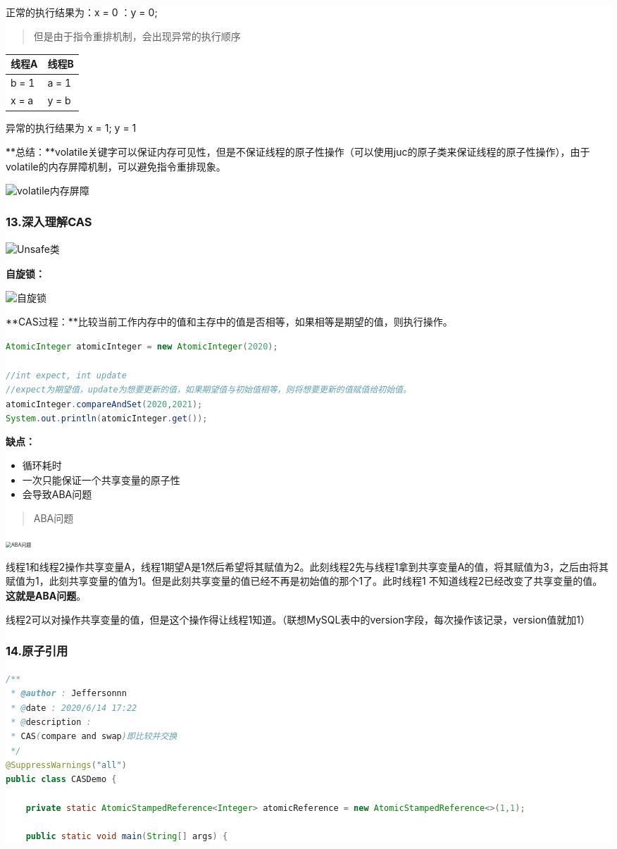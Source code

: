 正常的执行结果为：x = 0 ：y = 0;

> 但是由于指令重排机制，会出现异常的执行顺序

| 线程A | 线程B |
| ----- | ----- |
| b = 1 | a = 1 |
| x = a | y = b |

异常的执行结果为 x = 1; y = 1

**总结：**volatile关键字可以保证内存可见性，但是不保证线程的原子性操作（可以使用juc的原子类来保证线程的原子性操作），由于volatile的内存屏障机制，可以避免指令重排现象。

![volatile内存屏障](https://i.loli.net/2020/06/14/x8MqEwXGkJSPAgd.png)

### 13.深入理解CAS

![Unsafe类](https://i.loli.net/2020/06/14/wAHTMsJ397fz2GY.png)

**自旋锁：**

![自旋锁](https://i.loli.net/2020/06/14/PBVwAIzyDNirfk6.png)

**CAS过程：**比较当前工作内存中的值和主存中的值是否相等，如果相等是期望的值，则执行操作。

```java
AtomicInteger atomicInteger = new AtomicInteger(2020);

//int expect, int update
//expect为期望值，update为想要更新的值，如果期望值与初始值相等，则将想要更新的值赋值给初始值。
atomicInteger.compareAndSet(2020,2021);
System.out.println(atomicInteger.get());
```

**缺点：**

- 循环耗时
- 一次只能保证一个共享变量的原子性
- 会导致ABA问题

> ABA问题

<img src="https://i.loli.net/2020/06/14/vRhxiZ1NLVBaD6T.png" alt="ABA问题" style="zoom:50%;" />



线程1和线程2操作共享变量A，线程1期望A是1然后希望将其赋值为2。此刻线程2先与线程1拿到共享变量A的值，将其赋值为3，之后由将其赋值为1，此刻共享变量的值为1。但是此刻共享变量的值已经不再是初始值的那个1了。此时线程1 不知道线程2已经改变了共享变量的值。**这就是ABA问题**。

线程2可以对操作共享变量的值，但是这个操作得让线程1知道。（联想MySQL表中的version字段，每次操作该记录，version值就加1）

### 14.原子引用

```java
/**
 * @author : Jeffersonnn
 * @date : 2020/6/14 17:22
 * @description :
 * CAS(compare and swap)即比较并交换
 */
@SuppressWarnings("all")
public class CASDemo {

    private static AtomicStampedReference<Integer> atomicReference = new AtomicStampedReference<>(1,1);

    public static void main(String[] args) {

```